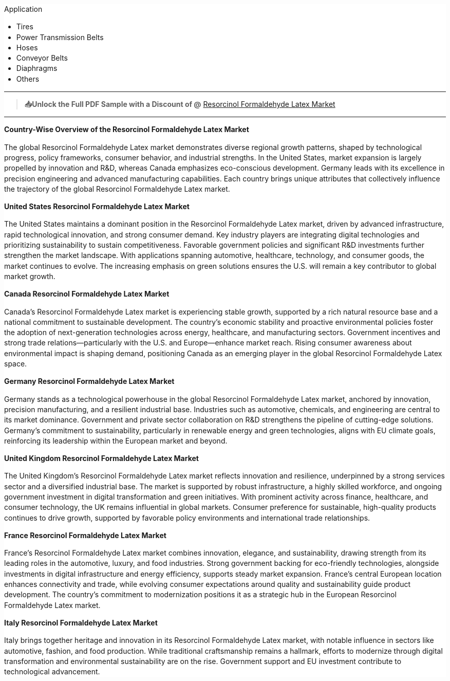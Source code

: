 Application</h3><ul><li>Tires</li><li>Power Transmission Belts</li><li>Hoses</li><li>Conveyor Belts</li><li>Diaphragms</li><li>Others</li></ul></p><hr /><blockquote><p><strong>📥Unlock the Full PDF Sample with a Discount of @</strong> <a href="https://www.marketresearchintellect.com/ask-for-discount/?rid=933375&amp;utm_source=Github-April&amp;utm_medium=049">Resorcinol Formaldehyde Latex Market</a></p></blockquote><hr /><p class="" data-start="217" data-end="261"><strong data-start="217" data-end="261">Country-Wise Overview of the Resorcinol Formaldehyde Latex Market</strong></p><p class="" data-start="263" data-end="774">The global Resorcinol Formaldehyde Latex market demonstrates diverse regional growth patterns, shaped by technological progress, policy frameworks, consumer behavior, and industrial strengths. In the United States, market expansion is largely propelled by innovation and R&amp;D, whereas Canada emphasizes eco-conscious development. Germany leads with its excellence in precision engineering and advanced manufacturing capabilities. Each country brings unique attributes that collectively influence the trajectory of the global Resorcinol Formaldehyde Latex market.</p><p class="" data-start="776" data-end="1421"><strong data-start="776" data-end="805">United States Resorcinol Formaldehyde Latex Market</strong></p><p class="" data-start="776" data-end="1421">The United States maintains a dominant position in the Resorcinol Formaldehyde Latex market, driven by advanced infrastructure, rapid technological innovation, and strong consumer demand. Key industry players are integrating digital technologies and prioritizing sustainability to sustain competitiveness. Favorable government policies and significant R&amp;D investments further strengthen the market landscape. With applications spanning automotive, healthcare, technology, and consumer goods, the market continues to evolve. The increasing emphasis on green solutions ensures the U.S. will remain a key contributor to global market growth.</p><p class="" data-start="1423" data-end="2019"><strong data-start="1423" data-end="1445">Canada Resorcinol Formaldehyde Latex Market</strong></p><p class="" data-start="1423" data-end="2019">Canada&rsquo;s Resorcinol Formaldehyde Latex market is experiencing stable growth, supported by a rich natural resource base and a national commitment to sustainable development. The country&rsquo;s economic stability and proactive environmental policies foster the adoption of next-generation technologies across energy, healthcare, and manufacturing sectors. Government incentives and strong trade relations&mdash;particularly with the U.S. and Europe&mdash;enhance market reach. Rising consumer awareness about environmental impact is shaping demand, positioning Canada as an emerging player in the global Resorcinol Formaldehyde Latex space.</p><p class="" data-start="2021" data-end="2591"><strong data-start="2021" data-end="2044">Germany Resorcinol Formaldehyde Latex Market</strong></p><p class="" data-start="2021" data-end="2591">Germany stands as a technological powerhouse in the global Resorcinol Formaldehyde Latex market, anchored by innovation, precision manufacturing, and a resilient industrial base. Industries such as automotive, chemicals, and engineering are central to its market dominance. Government and private sector collaboration on R&amp;D strengthens the pipeline of cutting-edge solutions. Germany&rsquo;s commitment to sustainability, particularly in renewable energy and green technologies, aligns with EU climate goals, reinforcing its leadership within the European market and beyond.</p><p class="" data-start="2593" data-end="3221"><strong data-start="2593" data-end="2623">United Kingdom Resorcinol Formaldehyde Latex Market</strong></p><p class="" data-start="2593" data-end="3221">The United Kingdom&rsquo;s Resorcinol Formaldehyde Latex market reflects innovation and resilience, underpinned by a strong services sector and a diversified industrial base. The market is supported by robust infrastructure, a highly skilled workforce, and ongoing government investment in digital transformation and green initiatives. With prominent activity across finance, healthcare, and consumer technology, the UK remains influential in global markets. Consumer preference for sustainable, high-quality products continues to drive growth, supported by favorable policy environments and international trade relationships.</p><p class="" data-start="3223" data-end="3838"><strong data-start="3223" data-end="3245">France Resorcinol Formaldehyde Latex Market</strong></p><p class="" data-start="3223" data-end="3838">France&rsquo;s Resorcinol Formaldehyde Latex market combines innovation, elegance, and sustainability, drawing strength from its leading roles in the automotive, luxury, and food industries. Strong government backing for eco-friendly technologies, alongside investments in digital infrastructure and energy efficiency, supports steady market expansion. France&rsquo;s central European location enhances connectivity and trade, while evolving consumer expectations around quality and sustainability guide product development. The country&rsquo;s commitment to modernization positions it as a strategic hub in the European Resorcinol Formaldehyde Latex market.</p><p class="" data-start="3840" data-end="4422"><strong data-start="3840" data-end="3861">Italy Resorcinol Formaldehyde Latex Market</strong></p><p class="" data-start="3840" data-end="4422">Italy brings together heritage and innovation in its Resorcinol Formaldehyde Latex market, with notable influence in sectors like automotive, fashion, and food production. While traditional craftsmanship remains a hallmark, efforts to modernize through digital transformation and environmental sustainability are on the rise. Government support and EU investment contribute to technological advancement.